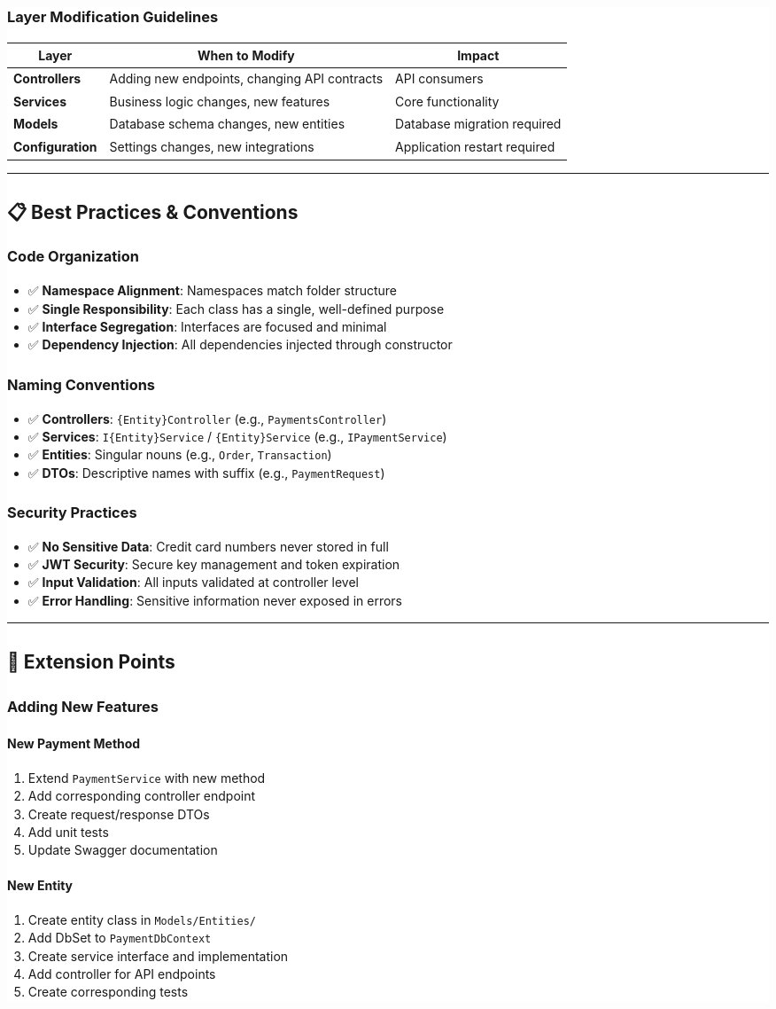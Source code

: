 ### **Layer Modification Guidelines**

| Layer | When to Modify | Impact |
|-------|----------------|--------|
| **Controllers** | Adding new endpoints, changing API contracts | API consumers |
| **Services** | Business logic changes, new features | Core functionality |
| **Models** | Database schema changes, new entities | Database migration required |
| **Configuration** | Settings changes, new integrations | Application restart required |

---

## 📋 **Best Practices & Conventions**

### **Code Organization**
- ✅ **Namespace Alignment**: Namespaces match folder structure
- ✅ **Single Responsibility**: Each class has a single, well-defined purpose
- ✅ **Interface Segregation**: Interfaces are focused and minimal
- ✅ **Dependency Injection**: All dependencies injected through constructor

### **Naming Conventions**
- ✅ **Controllers**: `{Entity}Controller` (e.g., `PaymentsController`)
- ✅ **Services**: `I{Entity}Service` / `{Entity}Service` (e.g., `IPaymentService`)
- ✅ **Entities**: Singular nouns (e.g., `Order`, `Transaction`)
- ✅ **DTOs**: Descriptive names with suffix (e.g., `PaymentRequest`)

### **Security Practices**
- ✅ **No Sensitive Data**: Credit card numbers never stored in full
- ✅ **JWT Security**: Secure key management and token expiration
- ✅ **Input Validation**: All inputs validated at controller level
- ✅ **Error Handling**: Sensitive information never exposed in errors

---

## 🎯 **Extension Points**

### **Adding New Features**

#### **New Payment Method**
1. Extend `PaymentService` with new method
2. Add corresponding controller endpoint
3. Create request/response DTOs
4. Add unit tests
5. Update Swagger documentation

#### **New Entity**
1. Create entity class in `Models/Entities/`
2. Add DbSet to `PaymentDbContext`
3. Create service interface and implementation
4. Add controller for API endpoints
5. Create corresponding tests
